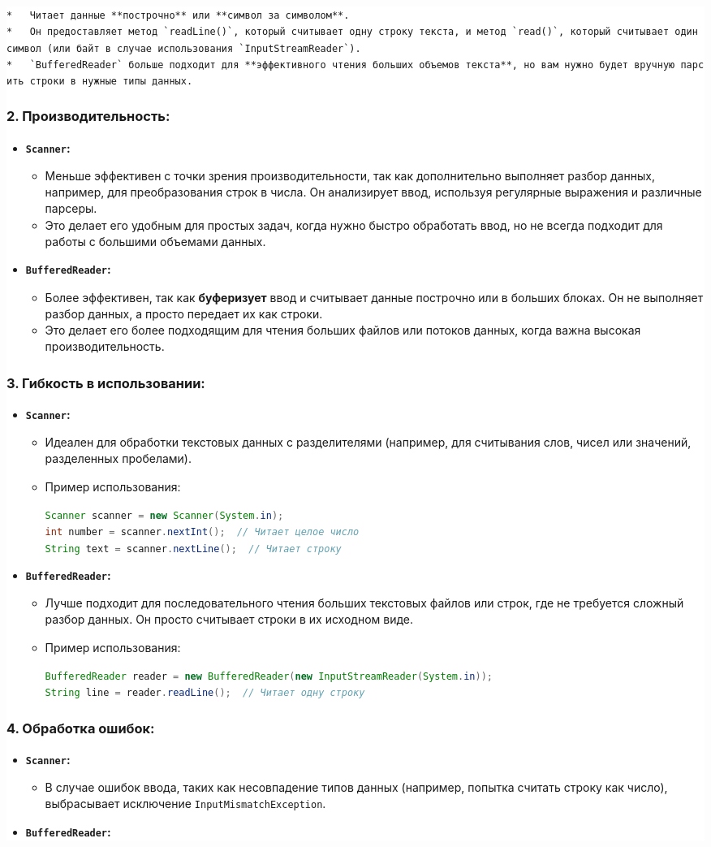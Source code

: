     *   Читает данные **построчно** или **символ за символом**.
    *   Он предоставляет метод `readLine()`, который считывает одну строку текста, и метод `read()`, который считывает один символ (или байт в случае использования `InputStreamReader`).
    *   `BufferedReader` больше подходит для **эффективного чтения больших объемов текста**, но вам нужно будет вручную парсить строки в нужные типы данных.

### 2\. **Производительность:**

*   **`Scanner`:**
    
    *   Меньше эффективен с точки зрения производительности, так как дополнительно выполняет разбор данных, например, для преобразования строк в числа. Он анализирует ввод, используя регулярные выражения и различные парсеры.
    *   Это делает его удобным для простых задач, когда нужно быстро обработать ввод, но не всегда подходит для работы с большими объемами данных.
*   **`BufferedReader`:**
    
    *   Более эффективен, так как **буферизует** ввод и считывает данные построчно или в больших блоках. Он не выполняет разбор данных, а просто передает их как строки.
    *   Это делает его более подходящим для чтения больших файлов или потоков данных, когда важна высокая производительность.

### 3\. **Гибкость в использовании:**

*   **`Scanner`:**
    
    *   Идеален для обработки текстовых данных с разделителями (например, для считывания слов, чисел или значений, разделенных пробелами).
    *   Пример использования:
        
        ```java
        Scanner scanner = new Scanner(System.in);
        int number = scanner.nextInt();  // Читает целое число
        String text = scanner.nextLine();  // Читает строку
        ```
        
*   **`BufferedReader`:**
    
    *   Лучше подходит для последовательного чтения больших текстовых файлов или строк, где не требуется сложный разбор данных. Он просто считывает строки в их исходном виде.
    *   Пример использования:
        
        ```java
        BufferedReader reader = new BufferedReader(new InputStreamReader(System.in));
        String line = reader.readLine();  // Читает одну строку
        ```
        

### 4\. **Обработка ошибок:**

*   **`Scanner`:**
    
    *   В случае ошибок ввода, таких как несовпадение типов данных (например, попытка считать строку как число), выбрасывает исключение `InputMismatchException`.
*   **`BufferedReader`:**
    